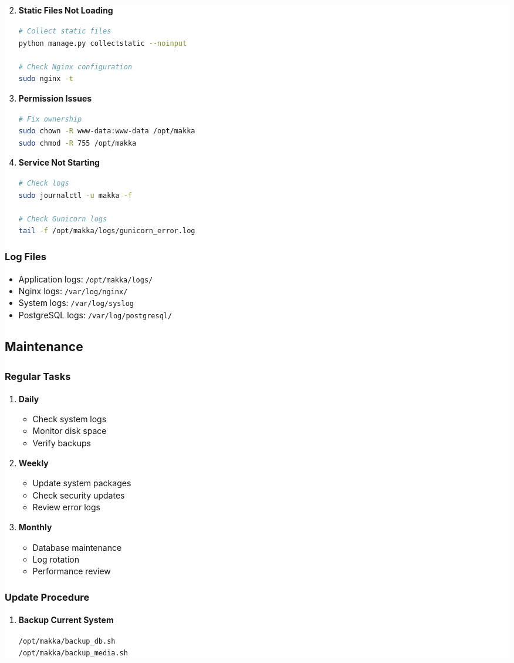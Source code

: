 2. **Static Files Not Loading**
   ```bash
   # Collect static files
   python manage.py collectstatic --noinput
   
   # Check Nginx configuration
   sudo nginx -t
   ```

3. **Permission Issues**
   ```bash
   # Fix ownership
   sudo chown -R www-data:www-data /opt/makka
   sudo chmod -R 755 /opt/makka
   ```

4. **Service Not Starting**
   ```bash
   # Check logs
   sudo journalctl -u makka -f
   
   # Check Gunicorn logs
   tail -f /opt/makka/logs/gunicorn_error.log
   ```

### Log Files
- Application logs: `/opt/makka/logs/`
- Nginx logs: `/var/log/nginx/`
- System logs: `/var/log/syslog`
- PostgreSQL logs: `/var/log/postgresql/`

## Maintenance

### Regular Tasks

1. **Daily**
   - Check system logs
   - Monitor disk space
   - Verify backups

2. **Weekly**
   - Update system packages
   - Check security updates
   - Review error logs

3. **Monthly**
   - Database maintenance
   - Log rotation
   - Performance review

### Update Procedure

1. **Backup Current System**
   ```bash
   /opt/makka/backup_db.sh
   /opt/makka/backup_media.sh
   ```
